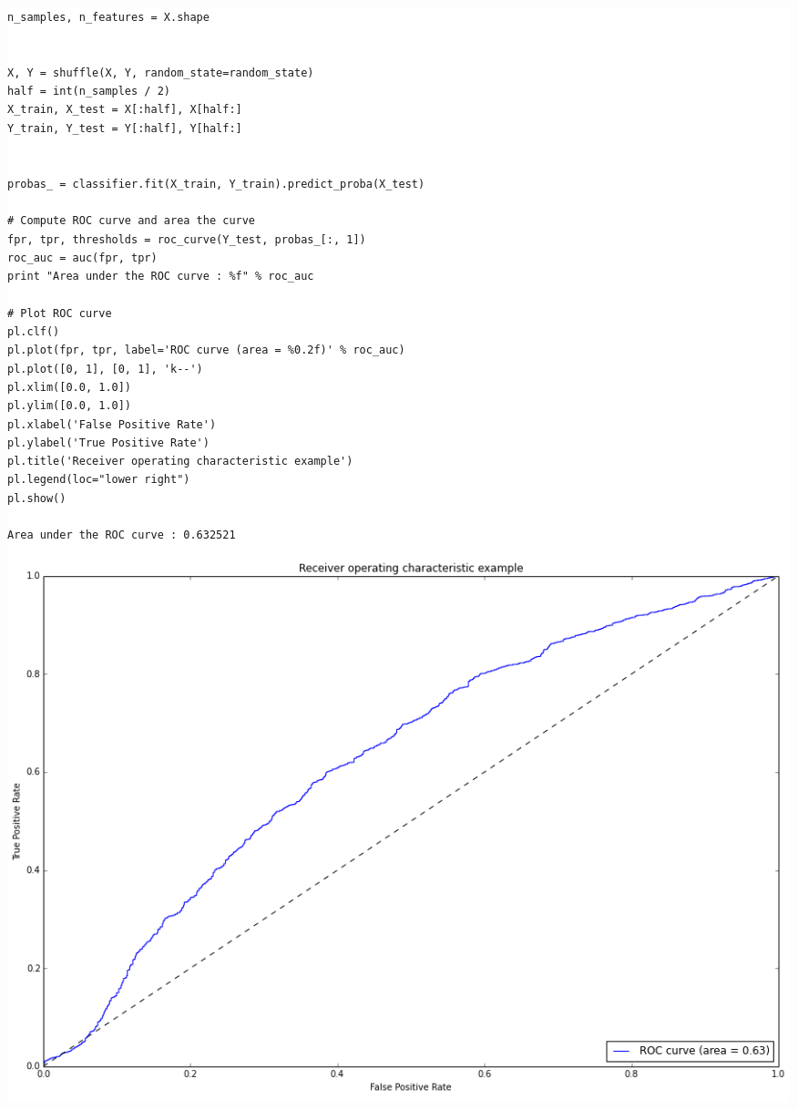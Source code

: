     n_samples, n_features = X.shape
    
    
    X, Y = shuffle(X, Y, random_state=random_state)
    half = int(n_samples / 2)
    X_train, X_test = X[:half], X[half:]
    Y_train, Y_test = Y[:half], Y[half:]
    
    
    probas_ = classifier.fit(X_train, Y_train).predict_proba(X_test)
    
    # Compute ROC curve and area the curve
    fpr, tpr, thresholds = roc_curve(Y_test, probas_[:, 1])
    roc_auc = auc(fpr, tpr)
    print "Area under the ROC curve : %f" % roc_auc
    
    # Plot ROC curve
    pl.clf()
    pl.plot(fpr, tpr, label='ROC curve (area = %0.2f)' % roc_auc)
    pl.plot([0, 1], [0, 1], 'k--')
    pl.xlim([0.0, 1.0])
    pl.ylim([0.0, 1.0])
    pl.xlabel('False Positive Rate')
    pl.ylabel('True Positive Rate')
    pl.title('Receiver operating characteristic example')
    pl.legend(loc="lower right")
    pl.show()

    Area under the ROC curve : 0.632521



![png](NYC_Boiler_Project_files/NYC_Boiler_Project_67_1.png)
